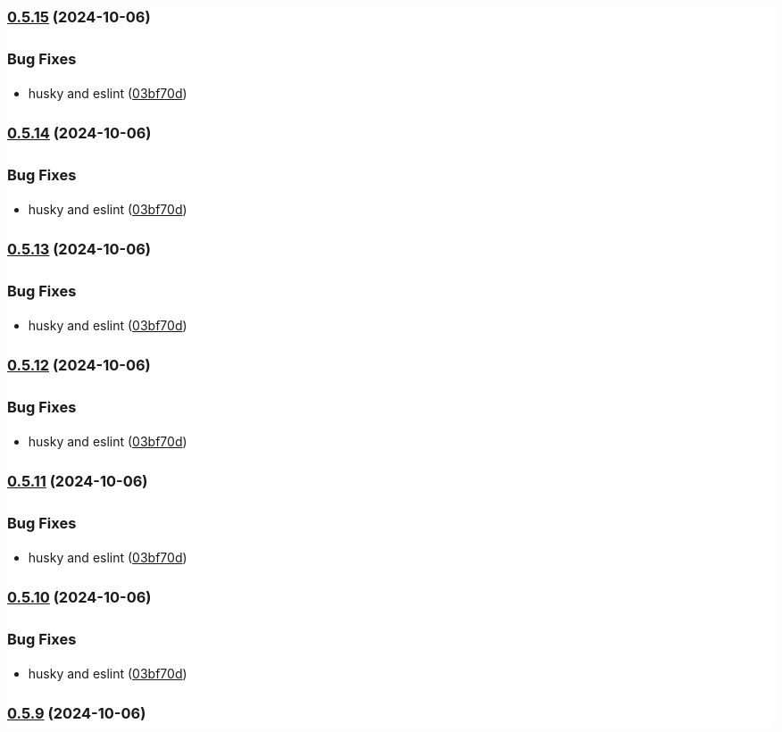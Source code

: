 ### [0.5.15](https://github.com/Mezeman1/idle-ant-farm/compare/v0.5.1...v0.5.15) (2024-10-06)

### Bug Fixes

- husky and eslint ([03bf70d](https://github.com/Mezeman1/idle-ant-farm/commit/03bf70d9825a57a6c12663900ae87ecc3d734f30))

### [0.5.14](https://github.com/Mezeman1/idle-ant-farm/compare/v0.5.1...v0.5.14) (2024-10-06)

### Bug Fixes

- husky and eslint ([03bf70d](https://github.com/Mezeman1/idle-ant-farm/commit/03bf70d9825a57a6c12663900ae87ecc3d734f30))

### [0.5.13](https://github.com/Mezeman1/idle-ant-farm/compare/v0.5.1...v0.5.13) (2024-10-06)

### Bug Fixes

- husky and eslint ([03bf70d](https://github.com/Mezeman1/idle-ant-farm/commit/03bf70d9825a57a6c12663900ae87ecc3d734f30))

### [0.5.12](https://github.com/Mezeman1/idle-ant-farm/compare/v0.5.1...v0.5.12) (2024-10-06)

### Bug Fixes

- husky and eslint ([03bf70d](https://github.com/Mezeman1/idle-ant-farm/commit/03bf70d9825a57a6c12663900ae87ecc3d734f30))

### [0.5.11](https://github.com/Mezeman1/idle-ant-farm/compare/v0.5.1...v0.5.11) (2024-10-06)

### Bug Fixes

- husky and eslint ([03bf70d](https://github.com/Mezeman1/idle-ant-farm/commit/03bf70d9825a57a6c12663900ae87ecc3d734f30))

### [0.5.10](https://github.com/Mezeman1/idle-ant-farm/compare/v0.5.1...v0.5.10) (2024-10-06)

### Bug Fixes

- husky and eslint ([03bf70d](https://github.com/Mezeman1/idle-ant-farm/commit/03bf70d9825a57a6c12663900ae87ecc3d734f30))

### [0.5.9](https://github.com/Mezeman1/idle-ant-farm/compare/v0.5.1...v0.5.9) (2024-10-06)
